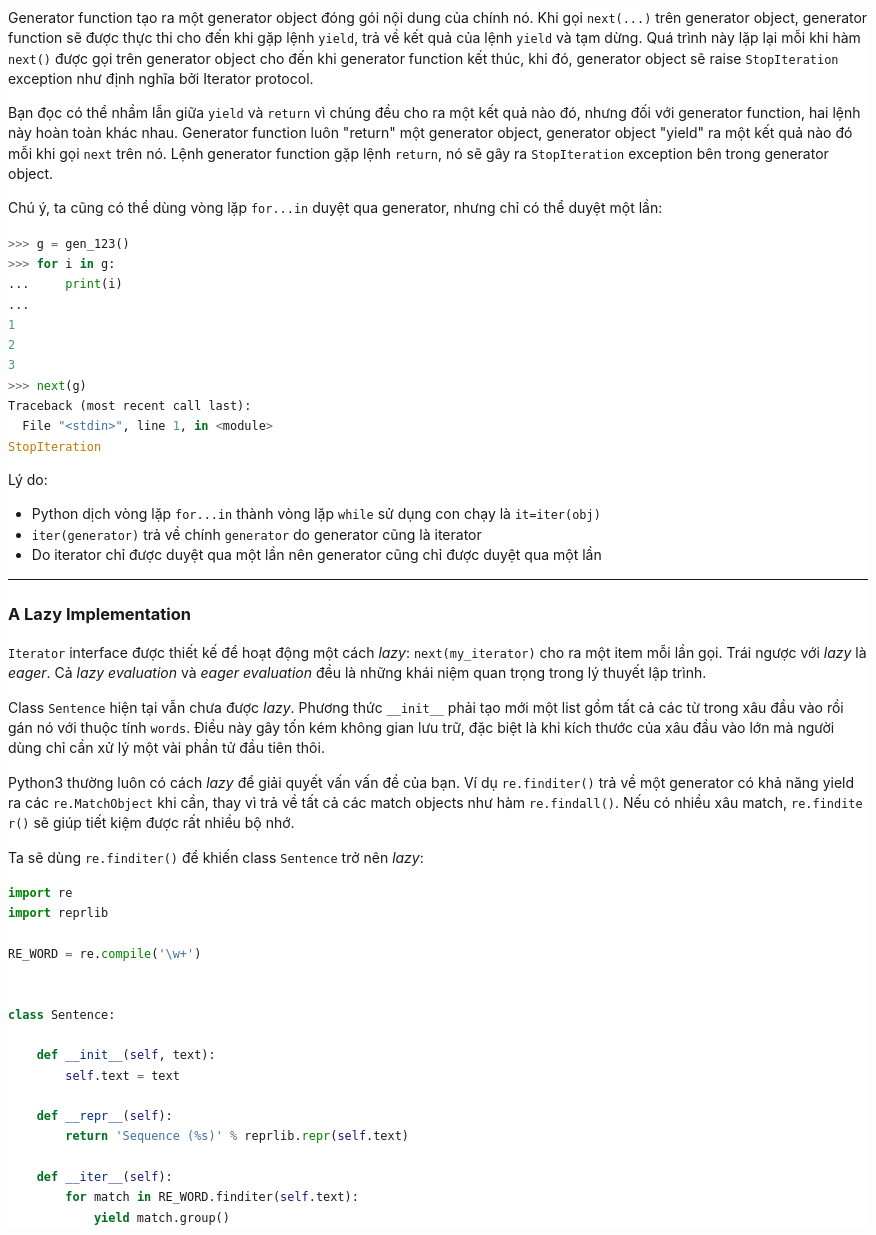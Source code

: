 Generator function tạo ra một generator object đóng gói nội dung của chính nó. Khi gọi `next(...)` trên generator object, generator function sẽ được thực thi cho đến khi gặp lệnh `yield`, trả về kết quả của lệnh `yield` và tạm dừng. Quá trình này lặp lại mỗi khi hàm `next()` được gọi trên generator object cho đến khi generator function kết thúc, khi đó, generator object sẽ raise `StopIteration` exception như định nghĩa bởi Iterator protocol.

Bạn đọc có thể nhầm lẫn giữa `yield` và `return` vì chúng đều cho ra một kết quả nào đó, nhưng đối với generator function, hai lệnh này hoàn toàn khác nhau. Generator function luôn "return" một generator object, generator object "yield" ra một kết quả nào đó mỗi khi gọi `next` trên nó. Lệnh generator function gặp lệnh `return`, nó sẽ gây ra `StopIteration` exception bên trong generator object.

Chú ý, ta cũng có thể dùng vòng lặp `for...in` duyệt qua generator, nhưng chỉ có thể duyệt một lần:
```python
>>> g = gen_123()
>>> for i in g:
...     print(i)
... 
1
2
3
>>> next(g)
Traceback (most recent call last):
  File "<stdin>", line 1, in <module>
StopIteration
```

Lý do:
-   Python dịch vòng lặp `for...in` thành vòng lặp `while` sử dụng con chạy là `it=iter(obj)`
-   `iter(generator)` trả về chính `generator` do generator cũng là iterator
-   Do iterator chỉ được duyệt qua một lần nên generator cũng chỉ được duyệt qua một lần

---
### A Lazy Implementation

`Iterator` interface được thiết kế để hoạt động một cách *lazy*: `next(my_iterator)` cho ra một item mỗi lần gọi. Trái ngược với *lazy* là *eager*. Cả *lazy evaluation* và *eager evaluation* đều là những khái niệm quan trọng trong lý thuyết lập trình.

Class `Sentence` hiện tại vẫn chưa được *lazy*. Phương thức `__init__` phải tạo mới một list gồm tất cả các từ trong xâu đầu vào rồi gán nó với thuộc tính `words`. Điều này gây tốn kém không gian lưu trữ, đặc biệt là khi kích thước của xâu đầu vào lớn mà người dùng chỉ cần xử lý một vài phần tử đầu tiên thôi.

Python3 thường luôn có cách *lazy* để giải quyết vấn vấn đề của bạn. Ví dụ `re.finditer()` trả về một generator có khả năng yield ra các `re.MatchObject` khi cần, thay vì trả về tất cả các match objects như hàm `re.findall()`. Nếu có nhiều xâu match, `re.finditer()` sẽ giúp tiết kiệm được rất nhiều bộ nhớ.

Ta sẽ dùng `re.finditer()` để khiến class `Sentence` trở nên *lazy*:
```python
import re
import reprlib

RE_WORD = re.compile('\w+')


class Sentence:

    def __init__(self, text):
        self.text = text

    def __repr__(self):
        return 'Sequence (%s)' % reprlib.repr(self.text)

    def __iter__(self):
        for match in RE_WORD.finditer(self.text):
            yield match.group()
```